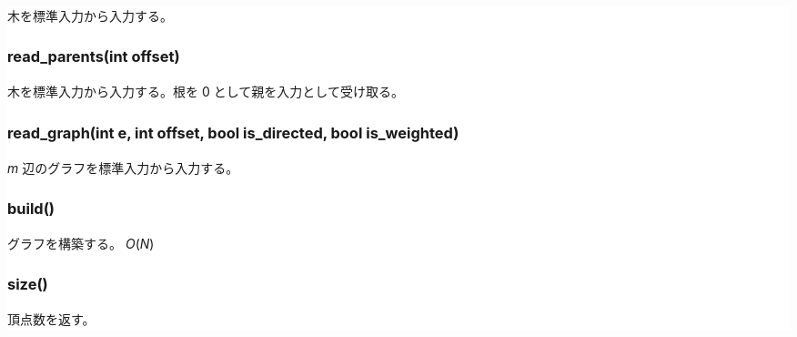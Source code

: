 木を標準入力から入力する。

### read_parents(int offset)

木を標準入力から入力する。根を $0$ として親を入力として受け取る。

### read_graph(int e, int offset, bool is_directed, bool is_weighted)

$m$ 辺のグラフを標準入力から入力する。

### build()

グラフを構築する。 $O(N)$

### size()

頂点数を返す。
